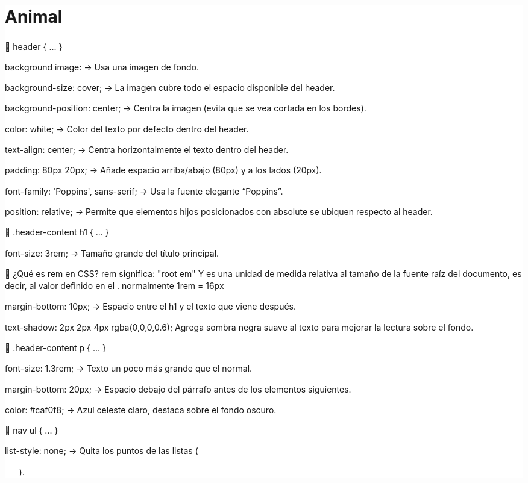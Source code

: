 # Animal

🔷 header { ... }

background image:
→ Usa una imagen de fondo.

background-size: cover;
→ La imagen cubre todo el espacio disponible del header.

background-position: center;
→ Centra la imagen (evita que se vea cortada en los bordes).

color: white;
→ Color del texto por defecto dentro del header.

text-align: center;
→ Centra horizontalmente el texto dentro del header.

padding: 80px 20px;
→ Añade espacio arriba/abajo (80px) y a los lados (20px).

font-family: 'Poppins', sans-serif;
→ Usa la fuente elegante “Poppins”.

position: relative;
→ Permite que elementos hijos posicionados con absolute se ubiquen respecto al header.

🔷 .header-content h1 { ... }

font-size: 3rem;
→ Tamaño grande del título principal.

🧠 ¿Qué es rem en CSS?
rem significa: "root em"
Y es una unidad de medida relativa al tamaño de la fuente raíz del documento, es decir, al valor definido en el <html>. normalmente 1rem = 16px

margin-bottom: 10px;
→ Espacio entre el h1 y el texto que viene después.

text-shadow: 2px 2px 4px rgba(0,0,0,0.6);
Agrega sombra negra suave al texto para mejorar la lectura sobre el fondo.

🔷 .header-content p { ... }

font-size: 1.3rem;
→ Texto un poco más grande que el normal.

margin-bottom: 20px;
→ Espacio debajo del párrafo antes de los elementos siguientes.

color: #caf0f8;
→ Azul celeste claro, destaca sobre el fondo oscuro.

🔷 nav ul { ... }

list-style: none;
→ Quita los puntos de las listas (<ul>).
